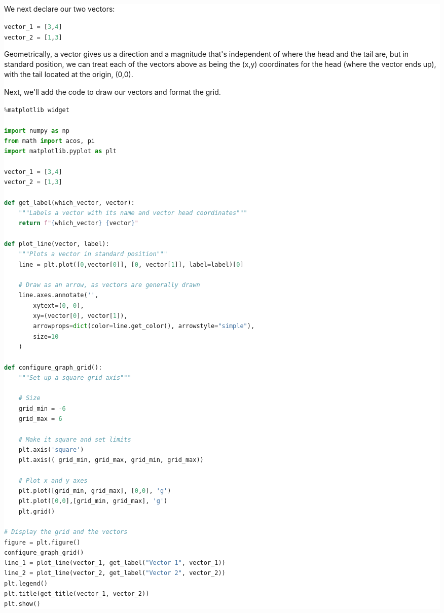 We next declare our two vectors:

```python
vector_1 = [3,4]
vector_2 = [1,3]
```

Geometrically, a vector gives us a direction and a magnitude that's independent of where the head and the tail are, but in standard position, we can treat each of the vectors above as being the (x,y) coordinates for the head (where the vector ends up), with the tail located at the origin, (0,0).

Next, we'll add the code to draw our vectors and format the grid.

```python
%matplotlib widget

import numpy as np
from math import acos, pi
import matplotlib.pyplot as plt
    
vector_1 = [3,4]
vector_2 = [1,3]

def get_label(which_vector, vector):
    """Labels a vector with its name and vector head coordinates"""
    return f"{which_vector} {vector}"

def plot_line(vector, label):    
    """Plots a vector in standard position"""
    line = plt.plot([0,vector[0]], [0, vector[1]], label=label)[0]
    
    # Draw as an arrow, as vectors are generally drawn    
    line.axes.annotate('',
        xytext=(0, 0),
        xy=(vector[0], vector[1]),       
        arrowprops=dict(color=line.get_color(), arrowstyle="simple"),
        size=10
    )

def configure_graph_grid():
    """Set up a square grid axis"""
    
    # Size
    grid_min = -6
    grid_max = 6
    
    # Make it square and set limits
    plt.axis('square')
    plt.axis(( grid_min, grid_max, grid_min, grid_max))
    
    # Plot x and y axes
    plt.plot([grid_min, grid_max], [0,0], 'g')
    plt.plot([0,0],[grid_min, grid_max], 'g')
    plt.grid()
    
# Display the grid and the vectors
figure = plt.figure()
configure_graph_grid()
line_1 = plot_line(vector_1, get_label("Vector 1", vector_1))
line_2 = plot_line(vector_2, get_label("Vector 2", vector_2))
plt.legend()
plt.title(get_title(vector_1, vector_2))
plt.show()
```

